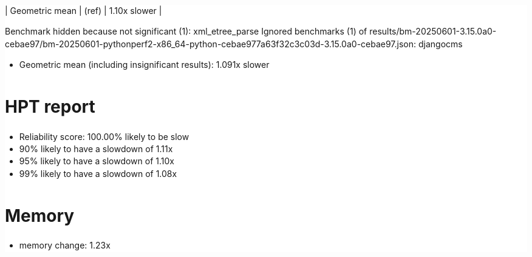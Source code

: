 | Geometric mean             | (ref)                                                                                                                 | 1.10x slower                                                                                                                |

Benchmark hidden because not significant (1): xml_etree_parse
Ignored benchmarks (1) of results/bm-20250601-3.15.0a0-cebae97/bm-20250601-pythonperf2-x86_64-python-cebae977a63f32c3c03d-3.15.0a0-cebae97.json: djangocms

- Geometric mean (including insignificant results): 1.091x slower

# HPT report

- Reliability score: 100.00% likely to be slow
- 90% likely to have a slowdown of 1.11x
- 95% likely to have a slowdown of 1.10x
- 99% likely to have a slowdown of 1.08x

# Memory
- memory change: 1.23x